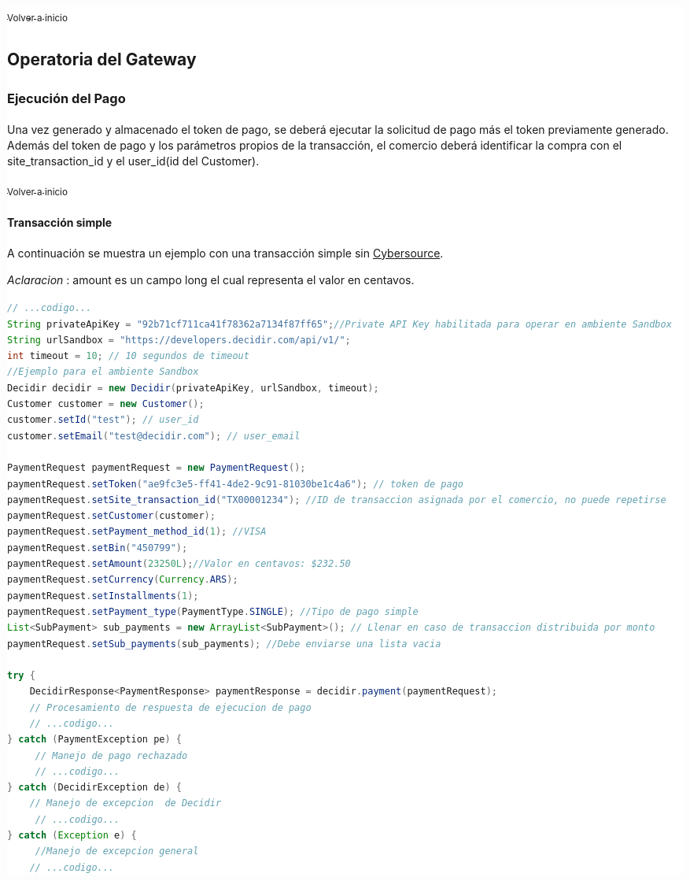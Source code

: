 [<sub>Volver a inicio</sub>](#inicio)

<a name="operatoria"></a>

## Operatoria del Gateway

<a name="payment"></a>

### Ejecución del Pago
Una vez generado y almacenado el token de pago, se deberá ejecutar la solicitud de pago más el token previamente generado.
Además del token de pago y los parámetros propios de la transacción, el comercio deberá identificar la compra con el site_transaction_id y el user_id(id 
del Customer).

[<sub>Volver a inicio</sub>](#inicio)


<a name="single"></a>

#### Transacción simple
A continuaci&oacute;n se muestra un ejemplo con una transacci&oacute;n simple sin [Cybersource](#cybersource).

*Aclaracion* : amount es un campo long el cual representa el valor en centavos.

```java
// ...codigo...
String privateApiKey = "92b71cf711ca41f78362a7134f87ff65";//Private API Key habilitada para operar en ambiente Sandbox
String urlSandbox = "https://developers.decidir.com/api/v1/";
int timeout = 10; // 10 segundos de timeout
//Ejemplo para el ambiente Sandbox
Decidir decidir = new Decidir(privateApiKey, urlSandbox, timeout);
Customer customer = new Customer();
customer.setId("test"); // user_id
customer.setEmail("test@decidir.com"); // user_email

PaymentRequest paymentRequest = new PaymentRequest();
paymentRequest.setToken("ae9fc3e5-ff41-4de2-9c91-81030be1c4a6"); // token de pago
paymentRequest.setSite_transaction_id("TX00001234"); //ID de transaccion asignada por el comercio, no puede repetirse
paymentRequest.setCustomer(customer);
paymentRequest.setPayment_method_id(1); //VISA
paymentRequest.setBin("450799");
paymentRequest.setAmount(23250L);//Valor en centavos: $232.50
paymentRequest.setCurrency(Currency.ARS);
paymentRequest.setInstallments(1);
paymentRequest.setPayment_type(PaymentType.SINGLE); //Tipo de pago simple
List<SubPayment> sub_payments = new ArrayList<SubPayment>(); // Llenar en caso de transaccion distribuida por monto
paymentRequest.setSub_payments(sub_payments); //Debe enviarse una lista vacia

try {
	DecidirResponse<PaymentResponse> paymentResponse = decidir.payment(paymentRequest);
	// Procesamiento de respuesta de ejecucion de pago
	// ...codigo...
} catch (PaymentException pe) {
	 // Manejo de pago rechazado
	 // ...codigo...
} catch (DecidirException de) {
	// Manejo de excepcion  de Decidir
	 // ...codigo...
} catch (Exception e) {
	 //Manejo de excepcion general
	// ...codigo...
```